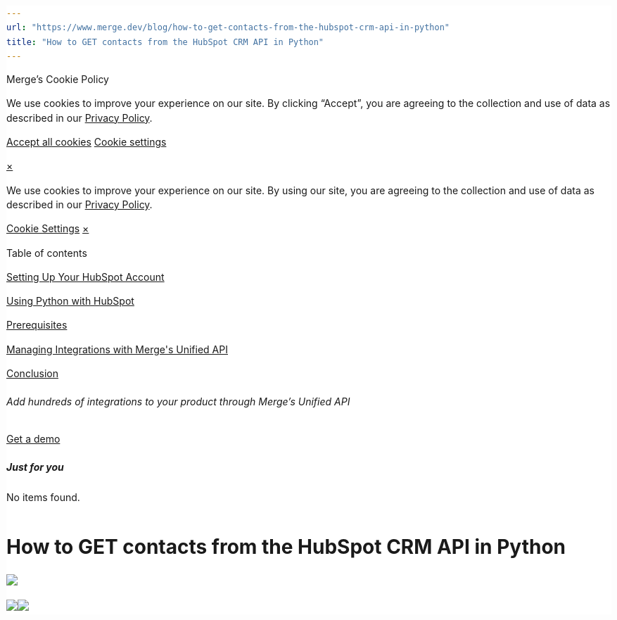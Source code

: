 ```yaml
---
url: "https://www.merge.dev/blog/how-to-get-contacts-from-the-hubspot-crm-api-in-python"
title: "How to GET contacts from the HubSpot CRM API in Python"
---
```


Merge’s Cookie Policy

We use cookies to improve your experience on our site. By clicking “Accept”, you are agreeing to the collection and use of data as described in our [Privacy Policy](https://www.merge.dev/legal/privacy-policy).

[Accept all cookies](https://www.merge.dev/blog/how-to-get-contacts-from-the-hubspot-crm-api-in-python#) [Cookie settings](https://www.merge.dev/cookie-settings)

[×](https://www.merge.dev/blog/how-to-get-contacts-from-the-hubspot-crm-api-in-python#)

We use cookies to improve your experience on our site. By using our site, you are agreeing to the collection and use of data as described in our [Privacy Policy](https://www.merge.dev/legal/privacy-policy).

[Cookie Settings](https://www.merge.dev/archive/cookie-settings) [×](https://www.merge.dev/blog/how-to-get-contacts-from-the-hubspot-crm-api-in-python#)

Table of contents

[Setting Up Your HubSpot Account](https://www.merge.dev/blog/how-to-get-contacts-from-the-hubspot-crm-api-in-python#setting-up-your-hubspot-account)

[Using Python with HubSpot](https://www.merge.dev/blog/how-to-get-contacts-from-the-hubspot-crm-api-in-python#using-python-with-hubspot)

[Prerequisites](https://www.merge.dev/blog/how-to-get-contacts-from-the-hubspot-crm-api-in-python#prerequisites)

[Managing Integrations with Merge's Unified API](https://www.merge.dev/blog/how-to-get-contacts-from-the-hubspot-crm-api-in-python#managing-integrations-with-merges-unified-api)

[Conclusion](https://www.merge.dev/blog/how-to-get-contacts-from-the-hubspot-crm-api-in-python#conclusion)

###### Add hundreds of integrations to your product through Merge’s Unified API

[Get a demo](https://www.merge.dev/get-in-touch?utm_btn=dr-page-blog%2Fhow-to-get-contacts-from-the-hubspot-crm-api-in-python)

##### Just for you

No items found.

# How to GET contacts from the HubSpot CRM API in Python

![](https://cdn.prod.website-files.com/62796ab9647626cbab663f42/67856cec51ac179ef5ab8142_SaaS_integration_strategy.webp)

![](https://cdn.prod.website-files.com/624b192df0b0151225c10026/67bb20bbddb103e7c31a2af4_author-1.jpeg)![](https://cdn.prod.website-files.com/624b192df0b0151225c10026/67bb20bbddb103e7c31a2af4_author-1.jpeg)
